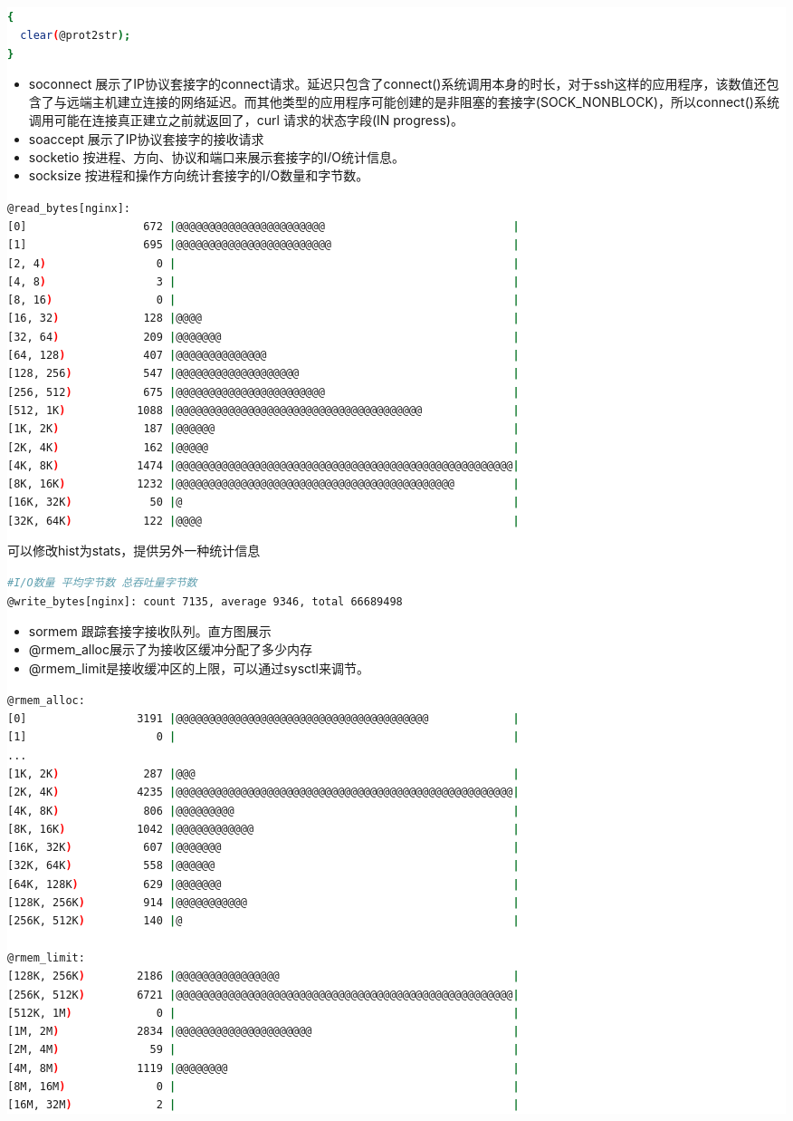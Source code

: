 ```sh
{
  clear(@prot2str);
}
```

- soconnect 展示了IP协议套接字的connect请求。延迟只包含了connect()系统调用本身的时长，对于ssh这样的应用程序，该数值还包含了与远端主机建立连接的网络延迟。而其他类型的应用程序可能创建的是非阻塞的套接字(SOCK_NONBLOCK)，所以connect()系统调用可能在连接真正建立之前就返回了，curl 请求的状态字段(IN progress)。
- soaccept 展示了IP协议套接字的接收请求
- socketio 按进程、方向、协议和端口来展示套接字的I/O统计信息。
- socksize 按进程和操作方向统计套接字的I/O数量和字节数。

```sh
@read_bytes[nginx]:
[0]                  672 |@@@@@@@@@@@@@@@@@@@@@@@                             |
[1]                  695 |@@@@@@@@@@@@@@@@@@@@@@@@                            |
[2, 4)                 0 |                                                    |
[4, 8)                 3 |                                                    |
[8, 16)                0 |                                                    |
[16, 32)             128 |@@@@                                                |
[32, 64)             209 |@@@@@@@                                             |
[64, 128)            407 |@@@@@@@@@@@@@@                                      |
[128, 256)           547 |@@@@@@@@@@@@@@@@@@@                                 |
[256, 512)           675 |@@@@@@@@@@@@@@@@@@@@@@@                             |
[512, 1K)           1088 |@@@@@@@@@@@@@@@@@@@@@@@@@@@@@@@@@@@@@@              |
[1K, 2K)             187 |@@@@@@                                              |
[2K, 4K)             162 |@@@@@                                               |
[4K, 8K)            1474 |@@@@@@@@@@@@@@@@@@@@@@@@@@@@@@@@@@@@@@@@@@@@@@@@@@@@|
[8K, 16K)           1232 |@@@@@@@@@@@@@@@@@@@@@@@@@@@@@@@@@@@@@@@@@@@         |
[16K, 32K)            50 |@                                                   |
[32K, 64K)           122 |@@@@                                                |
```

可以修改hist为stats，提供另外一种统计信息
```sh
#I/O数量 平均字节数 总吞吐量字节数
@write_bytes[nginx]: count 7135, average 9346, total 66689498
```

- sormem 跟踪套接字接收队列。直方图展示
- @rmem_alloc展示了为接收区缓冲分配了多少内存
- @rmem_limit是接收缓冲区的上限，可以通过sysctl来调节。

```sh
@rmem_alloc:
[0]                 3191 |@@@@@@@@@@@@@@@@@@@@@@@@@@@@@@@@@@@@@@@             |
[1]                    0 |                                                    |
...
[1K, 2K)             287 |@@@                                                 |
[2K, 4K)            4235 |@@@@@@@@@@@@@@@@@@@@@@@@@@@@@@@@@@@@@@@@@@@@@@@@@@@@|
[4K, 8K)             806 |@@@@@@@@@                                           |
[8K, 16K)           1042 |@@@@@@@@@@@@                                        |
[16K, 32K)           607 |@@@@@@@                                             |
[32K, 64K)           558 |@@@@@@                                              |
[64K, 128K)          629 |@@@@@@@                                             |
[128K, 256K)         914 |@@@@@@@@@@@                                         |
[256K, 512K)         140 |@                                                   |

@rmem_limit:
[128K, 256K)        2186 |@@@@@@@@@@@@@@@@                                    |
[256K, 512K)        6721 |@@@@@@@@@@@@@@@@@@@@@@@@@@@@@@@@@@@@@@@@@@@@@@@@@@@@|
[512K, 1M)             0 |                                                    |
[1M, 2M)            2834 |@@@@@@@@@@@@@@@@@@@@@                               |
[2M, 4M)              59 |                                                    |
[4M, 8M)            1119 |@@@@@@@@                                            |
[8M, 16M)              0 |                                                    |
[16M, 32M)             2 |                                                    |
```